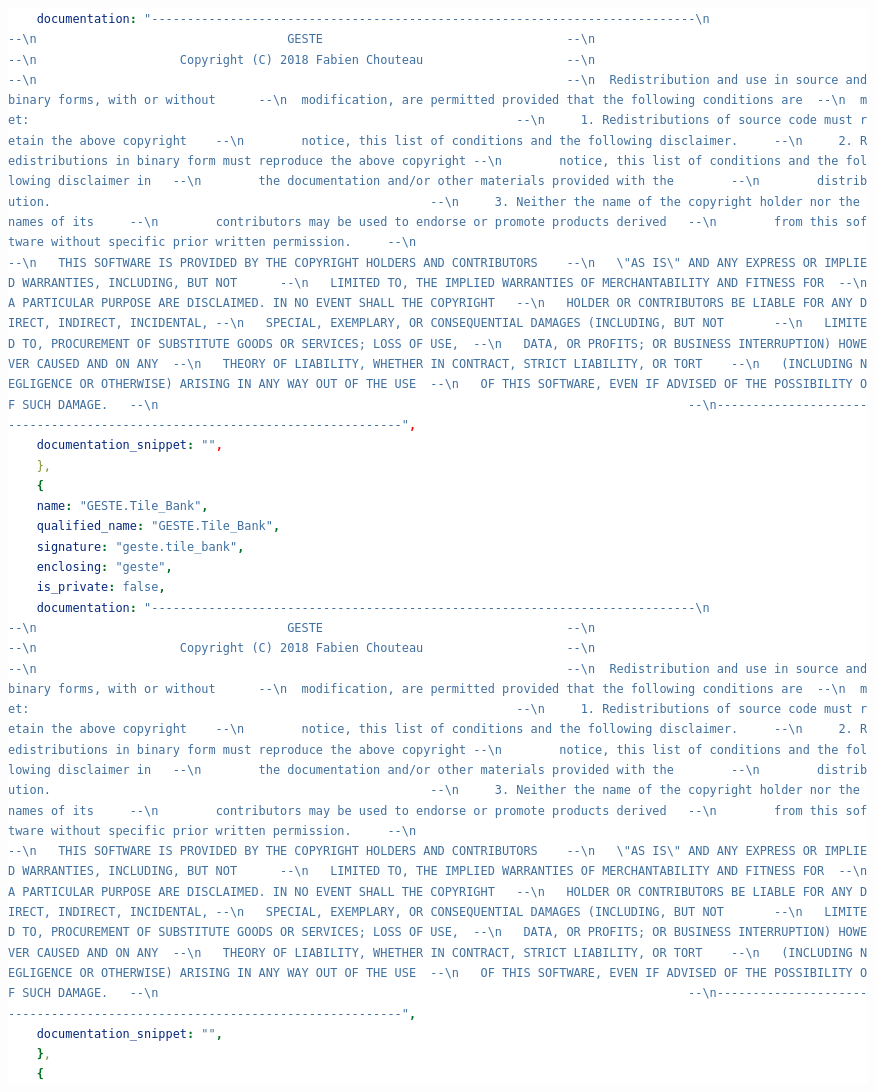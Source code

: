 ```yaml
    documentation: "----------------------------------------------------------------------------\n                                                                          --\n                                   GESTE                                  --\n                                                                          --\n                    Copyright (C) 2018 Fabien Chouteau                    --\n                                                                          --\n                                                                          --\n  Redistribution and use in source and binary forms, with or without      --\n  modification, are permitted provided that the following conditions are  --\n  met:                                                                    --\n     1. Redistributions of source code must retain the above copyright    --\n        notice, this list of conditions and the following disclaimer.     --\n     2. Redistributions in binary form must reproduce the above copyright --\n        notice, this list of conditions and the following disclaimer in   --\n        the documentation and/or other materials provided with the        --\n        distribution.                                                     --\n     3. Neither the name of the copyright holder nor the names of its     --\n        contributors may be used to endorse or promote products derived   --\n        from this software without specific prior written permission.     --\n                                                                          --\n   THIS SOFTWARE IS PROVIDED BY THE COPYRIGHT HOLDERS AND CONTRIBUTORS    --\n   \"AS IS\" AND ANY EXPRESS OR IMPLIED WARRANTIES, INCLUDING, BUT NOT      --\n   LIMITED TO, THE IMPLIED WARRANTIES OF MERCHANTABILITY AND FITNESS FOR  --\n   A PARTICULAR PURPOSE ARE DISCLAIMED. IN NO EVENT SHALL THE COPYRIGHT   --\n   HOLDER OR CONTRIBUTORS BE LIABLE FOR ANY DIRECT, INDIRECT, INCIDENTAL, --\n   SPECIAL, EXEMPLARY, OR CONSEQUENTIAL DAMAGES (INCLUDING, BUT NOT       --\n   LIMITED TO, PROCUREMENT OF SUBSTITUTE GOODS OR SERVICES; LOSS OF USE,  --\n   DATA, OR PROFITS; OR BUSINESS INTERRUPTION) HOWEVER CAUSED AND ON ANY  --\n   THEORY OF LIABILITY, WHETHER IN CONTRACT, STRICT LIABILITY, OR TORT    --\n   (INCLUDING NEGLIGENCE OR OTHERWISE) ARISING IN ANY WAY OUT OF THE USE  --\n   OF THIS SOFTWARE, EVEN IF ADVISED OF THE POSSIBILITY OF SUCH DAMAGE.   --\n                                                                          --\n----------------------------------------------------------------------------",
    documentation_snippet: "",
    },
    {
    name: "GESTE.Tile_Bank",
    qualified_name: "GESTE.Tile_Bank",
    signature: "geste.tile_bank",
    enclosing: "geste",
    is_private: false,
    documentation: "----------------------------------------------------------------------------\n                                                                          --\n                                   GESTE                                  --\n                                                                          --\n                    Copyright (C) 2018 Fabien Chouteau                    --\n                                                                          --\n                                                                          --\n  Redistribution and use in source and binary forms, with or without      --\n  modification, are permitted provided that the following conditions are  --\n  met:                                                                    --\n     1. Redistributions of source code must retain the above copyright    --\n        notice, this list of conditions and the following disclaimer.     --\n     2. Redistributions in binary form must reproduce the above copyright --\n        notice, this list of conditions and the following disclaimer in   --\n        the documentation and/or other materials provided with the        --\n        distribution.                                                     --\n     3. Neither the name of the copyright holder nor the names of its     --\n        contributors may be used to endorse or promote products derived   --\n        from this software without specific prior written permission.     --\n                                                                          --\n   THIS SOFTWARE IS PROVIDED BY THE COPYRIGHT HOLDERS AND CONTRIBUTORS    --\n   \"AS IS\" AND ANY EXPRESS OR IMPLIED WARRANTIES, INCLUDING, BUT NOT      --\n   LIMITED TO, THE IMPLIED WARRANTIES OF MERCHANTABILITY AND FITNESS FOR  --\n   A PARTICULAR PURPOSE ARE DISCLAIMED. IN NO EVENT SHALL THE COPYRIGHT   --\n   HOLDER OR CONTRIBUTORS BE LIABLE FOR ANY DIRECT, INDIRECT, INCIDENTAL, --\n   SPECIAL, EXEMPLARY, OR CONSEQUENTIAL DAMAGES (INCLUDING, BUT NOT       --\n   LIMITED TO, PROCUREMENT OF SUBSTITUTE GOODS OR SERVICES; LOSS OF USE,  --\n   DATA, OR PROFITS; OR BUSINESS INTERRUPTION) HOWEVER CAUSED AND ON ANY  --\n   THEORY OF LIABILITY, WHETHER IN CONTRACT, STRICT LIABILITY, OR TORT    --\n   (INCLUDING NEGLIGENCE OR OTHERWISE) ARISING IN ANY WAY OUT OF THE USE  --\n   OF THIS SOFTWARE, EVEN IF ADVISED OF THE POSSIBILITY OF SUCH DAMAGE.   --\n                                                                          --\n----------------------------------------------------------------------------",
    documentation_snippet: "",
    },
    {
```